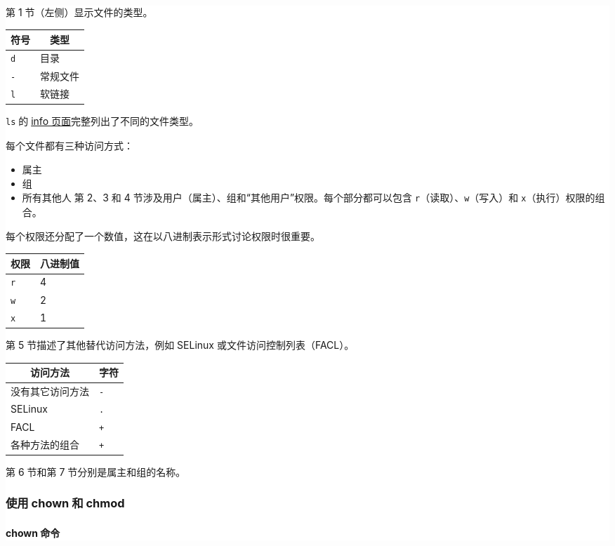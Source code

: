 
第 1 节（左侧）显示文件的类型。




| 符号 | 类型 |
| --- | --- |
| `d` | 目录 |
| `-` | 常规文件 |
| `l` | 软链接 |


`ls` 的 [info 页面](https://www.gnu.org/software/texinfo/manual/info-stnd/info-stnd.html)完整列出了不同的文件类型。


每个文件都有三种访问方式：


* 属主
* 组
* 所有其他人 第 2、3 和 4 节涉及用户（属主）、组和“其他用户”权限。每个部分都可以包含 `r`（读取）、`w`（写入）和 `x`（执行）权限的组合。


每个权限还分配了一个数值，这在以八进制表示形式讨论权限时很重要。




| 权限 | 八进制值 |
| --- | --- |
| `r` | 4 |
| `w` | 2 |
| `x` | 1 |


第 5 节描述了其他替代访问方法，例如 SELinux 或文件访问控制列表（FACL）。




| 访问方法 | 字符 |
| --- | --- |
| 没有其它访问方法 | `-` |
| SELinux | `.` |
| FACL | `+` |
| 各种方法的组合 | `+` |


第 6 节和第 7 节分别是属主和组的名称。


### 使用 chown 和 chmod


#### chown 命令
